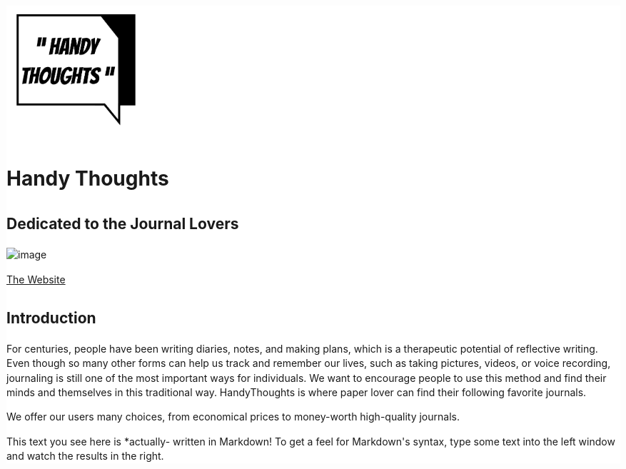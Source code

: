 <img src="static/site_images/logo.png" width="200">

# Handy Thoughts
## Dedicated to the Journal Lovers


![image](documentations/pics/mock-up.png)


[The Website](https://handythoughtsshop.herokuapp.com/)



## Introduction

For centuries, people have been writing diaries, notes, and making plans, which is a therapeutic potential of reflective writing. Even though so many other forms can help us track and remember our lives, such as taking pictures, videos, or voice recording, journaling is still one of the most important ways for individuals. We want to encourage people to use this method and find their minds and themselves in this traditional way. HandyThoughts is where paper lover can find their following favorite journals.

We offer our users many choices, from economical prices to money-worth high-quality journals.

This text you see here is *actually- written in Markdown! To get a feel
for Markdown's syntax, type some text into the left window and
watch the results in the right.
